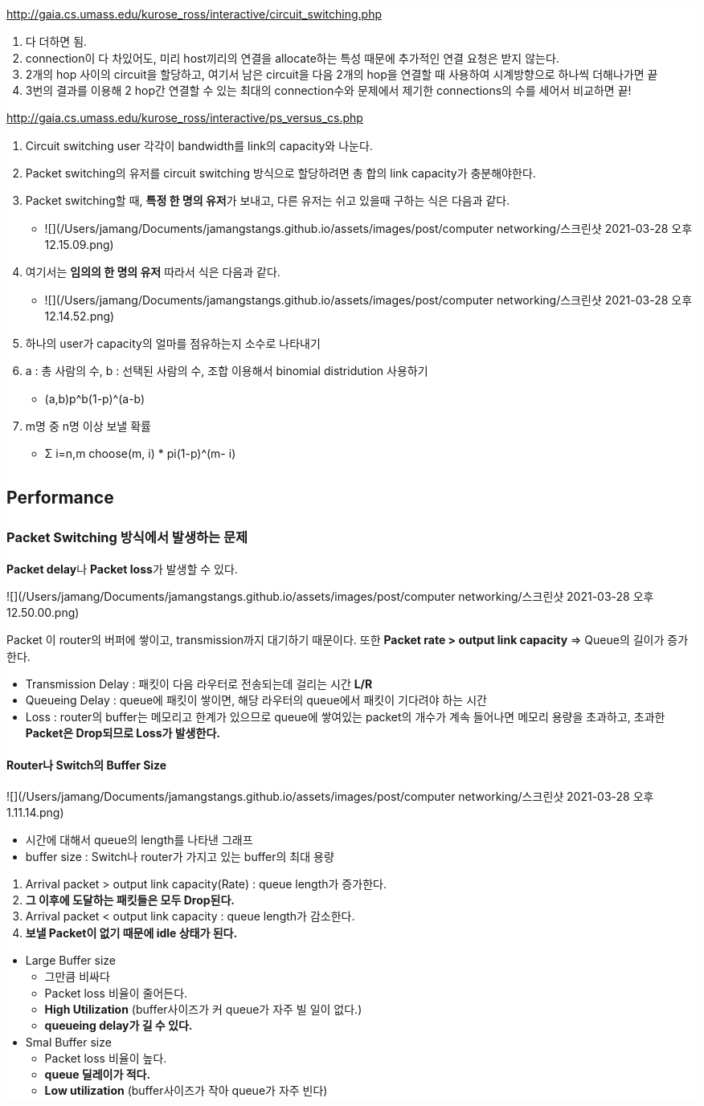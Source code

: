 http://gaia.cs.umass.edu/kurose_ross/interactive/circuit_switching.php

1. 다 더하면 됨.
2. connection이 다 차있어도, 미리 host끼리의 연결을 allocate하는 특성 때문에 추가적인 연결 요청은 받지 않는다.
3. 2개의 hop 사이의 circuit을 할당하고, 여기서 남은 circuit을 다음 2개의 hop을 연결할 때 사용하여 시계방향으로 하나씩 더해나가면 끝
4. 3번의 결과를 이용해 2 hop간 연결할 수 있는 최대의 connection수와 문제에서 제기한 connections의 수를 세어서 비교하면 끝!

http://gaia.cs.umass.edu/kurose_ross/interactive/ps_versus_cs.php

1. Circuit switching user 각각이 bandwidth를 link의 capacity와 나눈다.
2. Packet switching의 유저를 circuit switching 방식으로 할당하려면 총 합의 link capacity가 충분해야한다.
3. Packet switching할 때, **특정 한 명의 유저**가 보내고, 다른 유저는 쉬고 있을때 구하는 식은 다음과 같다.
   - ![](/Users/jamang/Documents/jamangstangs.github.io/assets/images/post/computer networking/스크린샷 2021-03-28 오후 12.15.09.png)
4. 여기서는 **임의의 한 명의 유저** 따라서 식은 다음과 같다.
   - ![](/Users/jamang/Documents/jamangstangs.github.io/assets/images/post/computer networking/스크린샷 2021-03-28 오후 12.14.52.png)

5. 하나의 user가 capacity의 얼마를 점유하는지 소수로 나타내기
6. a : 총 사람의 수, b : 선택된 사람의 수, 조합 이용해서 binomial distridution 사용하기
   - (a,b)p^b(1-p)^(a-b)
7. m명 중 n명 이상 보낼 확률
   -  Σ i=n,m choose(m, i) * pi(1-p)^(m- i)

## Performance

###    Packet Switching 방식에서 발생하는 문제

**Packet delay**나 **Packet loss**가 발생할 수 있다.

![](/Users/jamang/Documents/jamangstangs.github.io/assets/images/post/computer networking/스크린샷 2021-03-28 오후 12.50.00.png)

Packet 이 router의 버퍼에 쌓이고, transmission까지 대기하기 때문이다. 또한 **Packet rate > output link capacity** => Queue의 길이가 증가한다.

- Transmission Delay : 패킷이 다음 라우터로 전송되는데 걸리는 시간 **L/R**
- Queueing Delay : queue에 패킷이 쌓이면, 해당 라우터의 queue에서 패킷이 기다려야 하는 시간
- Loss : router의 buffer는 메모리고 한계가 있으므로 queue에 쌓여있는 packet의 개수가 계속 들어나면 메모리 용량을 초과하고, 초과한 **Packet은 Drop되므로 Loss가 발생한다.**

#### Router나 Switch의 Buffer Size

![](/Users/jamang/Documents/jamangstangs.github.io/assets/images/post/computer networking/스크린샷 2021-03-28 오후 1.11.14.png)

- 시간에 대해서 queue의 length를 나타낸 그래프
- buffer size : Switch나 router가 가지고 있는 buffer의 최대 용량

1. Arrival packet > output link capacity(Rate) : queue length가 증가한다.
2. **그 이후에 도달하는 패킷들은 모두 Drop된다.**
3. Arrival packet < output link capacity : queue length가 감소한다.
4. **보낼 Packet이 없기 때문에 idle 상태가 된다.**

- Large Buffer size 
  - 그만큼 비싸다
  - Packet loss 비율이 줄어든다.
  - **High Utilization** (buffer사이즈가 커 queue가 자주 빌 일이 없다.)
  - **queueing delay가 길 수 있다.**
- Smal Buffer size 
  - Packet loss 비율이 높다.
  - **queue 딜레이가 적다.**
  - **Low utilization** (buffer사이즈가 작아 queue가 자주 빈다)
